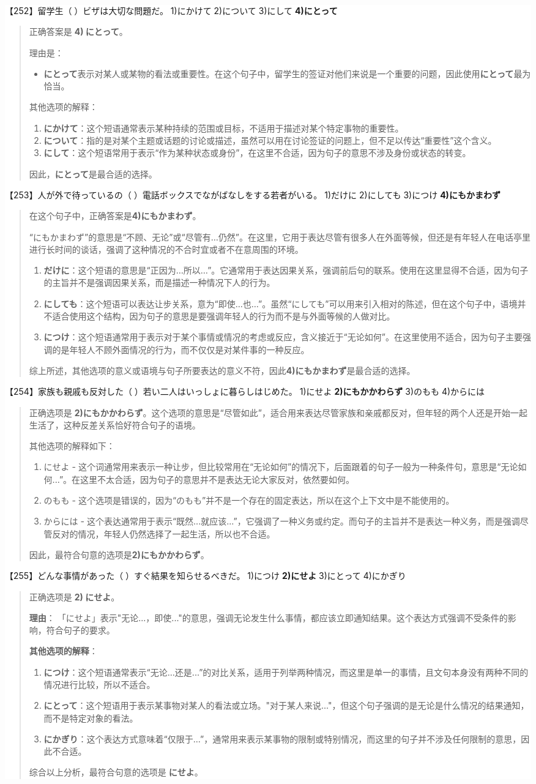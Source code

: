 【252】留学生（ ）ビザは大切な問題だ。
   1)にかけて 2)について 3)にして **4)にとって**

> 正确答案是 **4) にとって**。
> 
> 理由是：
> - **にとって**表示对某人或某物的看法或重要性。在这个句子中，留学生的签证对他们来说是一个重要的问题，因此使用**にとって**最为恰当。
> 
> 其他选项的解释：
> 1) **にかけて**：这个短语通常表示某种持续的范围或目标，不适用于描述对某个特定事物的重要性。
> 2) **について**：指的是对某个主题或话题的讨论或描述，虽然可以用在讨论签证的问题上，但不足以传达“重要性”这个含义。
> 3) **にして**：这个短语常用于表示“作为某种状态或身份”，在这里不合适，因为句子的意思不涉及身份或状态的转变。
> 
> 因此，**にとって**是最合适的选择。

【253】人が外で待っているの（ ）電話ボックスでながばなしをする若者がいる。
   1)だけに 2)にしても 3)につけ **4)にもかまわず**

> 在这个句子中，正确答案是**4)にもかまわず**。
> 
> 
> “にもかまわず”的意思是“不顾、无论”或“尽管有…仍然”。在这里，它用于表达尽管有很多人在外面等候，但还是有年轻人在电话亭里进行长时间的谈话，强调了这种情况的不合时宜或者不在意周围的环境。
> 
> 
> 1) **だけに**：这个短语的意思是“正因为…所以…”。它通常用于表达因果关系，强调前后句的联系。使用在这里显得不合适，因为句子的主旨并不是强调因果关系，而是描述一种情况下人的行为。
> 
> 2) **にしても**：这个短语可以表达让步关系，意为“即使…也…”。虽然“にしても”可以用来引入相对的陈述，但在这个句子中，语境并不适合使用这个结构，因为句子的意思是要强调年轻人的行为而不是与外面等候的人做对比。
> 
> 3) **につけ**：这个短语通常用于表示对于某个事情或情况的考虑或反应，含义接近于“无论如何”。在这里使用不适合，因为句子主要强调的是年轻人不顾外面情况的行为，而不仅仅是对某件事的一种反应。
> 
> 综上所述，其他选项的意义或语境与句子所要表达的意义不符，因此**4)にもかまわず**是最合适的选择。

【254】家族も親戚も反対した（ ）若い二人はいっしょに暮らしはじめた。
   1)にせよ **2)にもかかわらず** 3)のもも 4)からには

> 正确选项是 **2)にもかかわらず**。这个选项的意思是“尽管如此”，适合用来表达尽管家族和亲戚都反对，但年轻的两个人还是开始一起生活了，这种反差关系恰好符合句子的语境。
> 
> 其他选项的解释如下：
> 
> 1) にせよ - 这个词通常用来表示一种让步，但比较常用在“无论如何”的情况下，后面跟着的句子一般为一种条件句，意思是“无论如何...”。在这里不太合适，因为句子的意思并不是表达无论大家反对，依然要如何。
> 
> 3) のもも - 这个选项是错误的，因为“のもも”并不是一个存在的固定表达，所以在这个上下文中是不能使用的。
> 
> 4) からには - 这个表达通常用于表示“既然...就应该...”，它强调了一种义务或约定。而句子的主旨并不是表达一种义务，而是强调尽管反对的情况，年轻人仍然选择了一起生活，所以也不合适。
> 
> 因此，最符合句意的选项是**2)にもかかわらず**。

【255】どんな事情があった（ ）すぐ結果を知らせるべきだ。
   1)につけ **2)にせよ** 3)にとって 4)にかぎり

> 正确选项是 **2) にせよ**。
> 
> **理由**：
> 「にせよ」表示"无论...，即使..."的意思，强调无论发生什么事情，都应该立即通知结果。这个表达方式强调不受条件的影响，符合句子的要求。
> 
> **其他选项的解释**：
> 1) **につけ**：这个短语通常表示“无论...还是...”的对比关系，适用于列举两种情况，而这里是单一的事情，且文句本身没有两种不同的情况进行比较，所以不适合。
>    
> 3) **にとって**：这个短语用于表示某事物对某人的看法或立场。"对于某人来说..."，但这个句子强调的是无论是什么情况的结果通知，而不是特定对象的看法。
> 
> 4) **にかぎり**：这个表达方式意味着“仅限于...”，通常用来表示某事物的限制或特别情况，而这里的句子并不涉及任何限制的意思，因此不合适。
> 
> 综合以上分析，最符合句意的选项是 **にせよ**。
